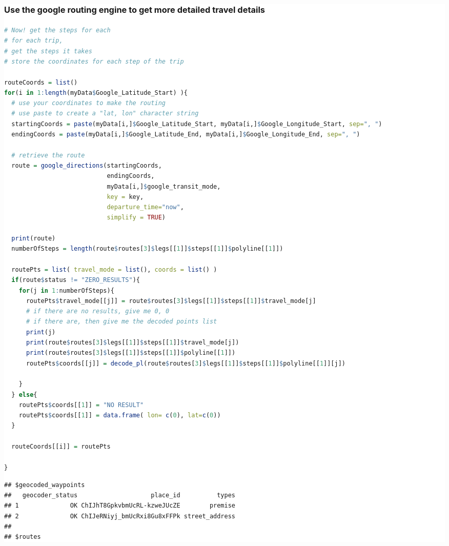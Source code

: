 ### Use the google routing engine to get more detailed travel details

``` r
# Now! get the steps for each
# for each trip,
# get the steps it takes
# store the coordinates for each step of the trip

routeCoords = list()
for(i in 1:length(myData$Google_Latitude_Start) ){
  # use your coordinates to make the routing
  # use paste to create a "lat, lon" character string
  startingCoords = paste(myData[i,]$Google_Latitude_Start, myData[i,]$Google_Longitude_Start, sep=", ")
  endingCoords = paste(myData[i,]$Google_Latitude_End, myData[i,]$Google_Longitude_End, sep=", ")

  # retrieve the route
  route = google_directions(startingCoords,
                            endingCoords,
                            myData[i,]$google_transit_mode,
                            key = key,
                            departure_time="now",
                            simplify = TRUE)

  print(route)
  numberOfSteps = length(route$routes[3]$legs[[1]]$steps[[1]]$polyline[[1]])

  routePts = list( travel_mode = list(), coords = list() )
  if(route$status != "ZERO_RESULTS"){
    for(j in 1:numberOfSteps){
      routePts$travel_mode[[j]] = route$routes[3]$legs[[1]]$steps[[1]]$travel_mode[j]
      # if there are no results, give me 0, 0
      # if there are, then give me the decoded points list
      print(j)
      print(route$routes[3]$legs[[1]]$steps[[1]]$travel_mode[j])
      print(route$routes[3]$legs[[1]]$steps[[1]]$polyline[[1]])
      routePts$coords[[j]] = decode_pl(route$routes[3]$legs[[1]]$steps[[1]]$polyline[[1]][j])

    }
  } else{
    routePts$coords[[1]] = "NO RESULT"
    routePts$coords[[1]] = data.frame( lon= c(0), lat=c(0))
  }

  routeCoords[[i]] = routePts

}
```

    ## $geocoded_waypoints
    ##   geocoder_status                    place_id          types
    ## 1              OK ChIJhT8GpkvbmUcRL-kzweJUcZE        premise
    ## 2              OK ChIJeRNiyj_bmUcRxi8Gu8xFFPk street_address
    ## 
    ## $routes